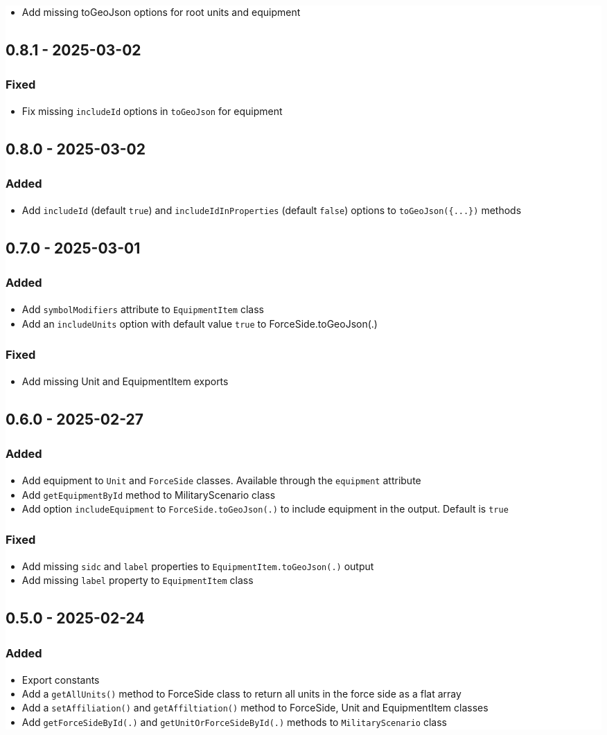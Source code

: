 - Add missing toGeoJson options for root units and equipment

## 0.8.1 - 2025-03-02

### Fixed

- Fix missing `includeId` options in `toGeoJson` for equipment

## 0.8.0 - 2025-03-02

### Added

- Add `includeId` (default `true`) and `includeIdInProperties` (default `false`) options to `toGeoJson({...})` methods

## 0.7.0 - 2025-03-01

### Added

- Add `symbolModifiers` attribute to `EquipmentItem` class
- Add an `includeUnits` option with default value `true` to ForceSide.toGeoJson(.)

### Fixed

- Add missing Unit and EquipmentItem exports

## 0.6.0 - 2025-02-27

### Added

- Add equipment to `Unit` and `ForceSide` classes. Available through the `equipment` attribute
- Add `getEquipmentById` method to MilitaryScenario class
- Add option `includeEquipment` to `ForceSide.toGeoJson(.)` to include equipment in the output. Default is `true`

### Fixed

- Add missing `sidc` and `label` properties to `EquipmentItem.toGeoJson(.)` output
- Add missing `label` property to `EquipmentItem` class

## 0.5.0 - 2025-02-24

### Added

- Export constants
- Add a `getAllUnits()` method to ForceSide class to return all units in the force side as a flat array
- Add a `setAffiliation()` and `getAffiltiation()` method to ForceSide, Unit and EquipmentItem classes
- Add `getForceSideById(.)` and `getUnitOrForceSideById(.)` methods to `MilitaryScenario` class
